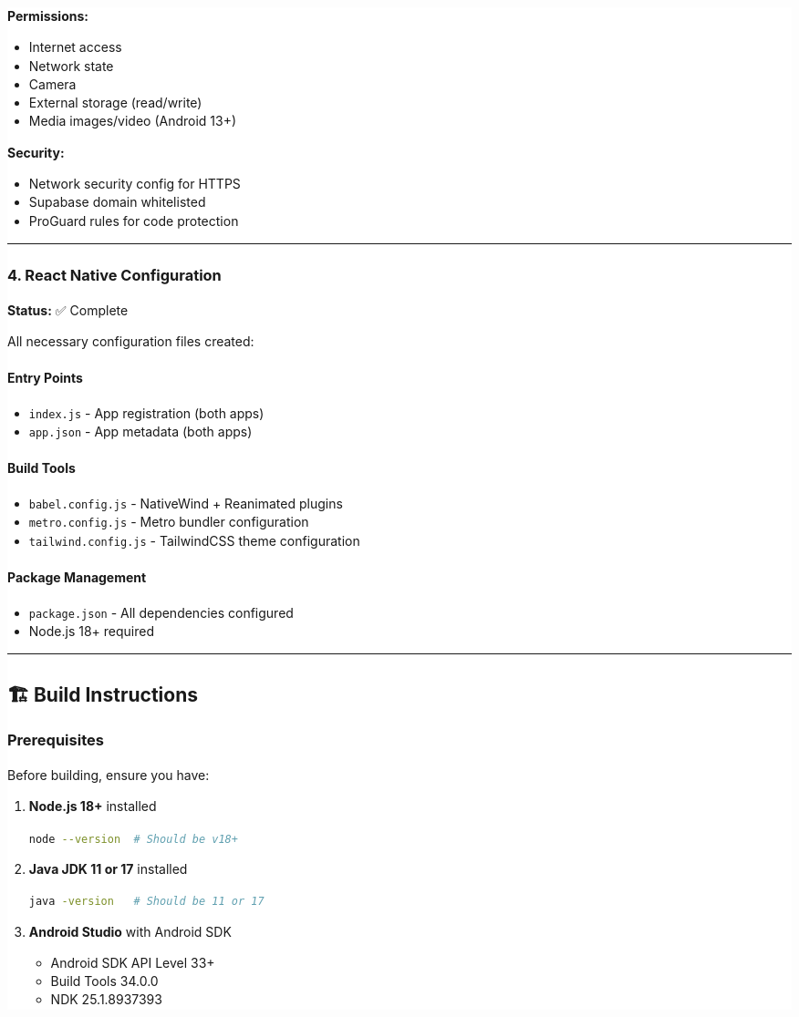 **Permissions:**
- Internet access
- Network state
- Camera
- External storage (read/write)
- Media images/video (Android 13+)

**Security:**
- Network security config for HTTPS
- Supabase domain whitelisted
- ProGuard rules for code protection

---

### 4. React Native Configuration

**Status:** ✅ Complete

All necessary configuration files created:

#### Entry Points
- `index.js` - App registration (both apps)
- `app.json` - App metadata (both apps)

#### Build Tools
- `babel.config.js` - NativeWind + Reanimated plugins
- `metro.config.js` - Metro bundler configuration
- `tailwind.config.js` - TailwindCSS theme configuration

#### Package Management
- `package.json` - All dependencies configured
- Node.js 18+ required

---

## 🏗️ Build Instructions

### Prerequisites

Before building, ensure you have:

1. **Node.js 18+** installed
   ```bash
   node --version  # Should be v18+
   ```

2. **Java JDK 11 or 17** installed
   ```bash
   java -version   # Should be 11 or 17
   ```

3. **Android Studio** with Android SDK
   - Android SDK API Level 33+
   - Build Tools 34.0.0
   - NDK 25.1.8937393
